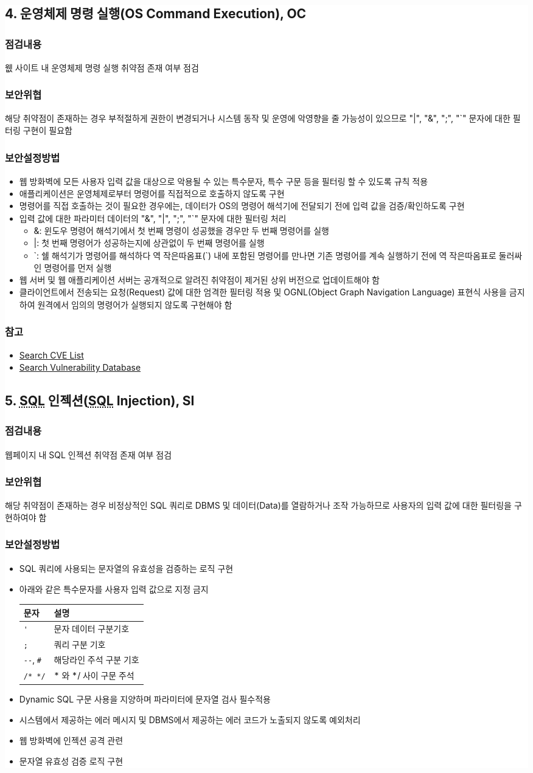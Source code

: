 ## 4. 운영체제 명령 실행(OS Command Execution), OC
### 점검내용
웺 사이트 내 운영체제 명령 실행 취약점 존재 여부 점검

### 보안위협
해당 취약점이 존재하는 경우 부적절하게 권한이 변경되거나 시스템 동작 및 운영에 악영향을 줄 가능성이 있으므로 "|", "&", ";", "`" 문자에 대한 필터링 구현이 필요함

### 보안설정방법
* 웹 방화벽에 모든 사용자 입력 값을 대상으로 악용될 수 있는 특수문자, 특수 구문 등을 필터링 할 수 있도록 규칙 적용
* 애플리케이션은 운영체제로부터 명령어를 직접적으로 호출하지 않도록 구현
* 명령어를 직접 호출하는 것이 필요한 경우에는, 데이터가 OS의 명령어 해석기에 전달되기 전에 입력 값을 검증/확인하도록 구현
* 입력 값에 대한 파라미터 데이터의 "&", "\|", ";", "`" 문자에 대한 필터링 처리
    * &: 윈도우 명령어 해석기에서 첫 번째 명령이 성공했을 경우만 두 번째 명령어를 실행
    * \|: 첫 번째 명령어가 성공하는지에 상관없이 두 번째 명령어를 실행
    * \`: 쉘 해석기가 명령어를 해석하다 역 작은따옴표(\`) 내에 포함된 명령어를 만나면 기존 명령어를 계속 실행하기 전에 역 작은따옴표로 둘러싸인 명령어를 먼저 실행
* 웹 서버 및 웹 애플리케이션 서버는 공개적으로 알려진 취약점이 제거된 상위 버전으로 업데이트해야 함
* 클라이언트에서 전송되는 요청(Request) 값에 대한 엄격한 필터링 적용 및 OGNL(Object Graph Navigation Language) 표현식 사용을 금지하여 원격에서 임의의 명령어가 실행되지 않도록 구현해야 함

### 참고
* [Search CVE List](https://cve.mitre.org/cve/search_cve_list.html)
* [Search Vulnerability Database](https://nvd.nist.gov/vuln/search)

## 5. <abbr title="Structured Query Language">SQL</abbr> 인젝션(<abbr title="Structured Query Language">SQL</abbr> Injection), SI
### 점검내용
웹페이지 내 SQL 인젝션 취약점 존재 여부 점검

### 보안위협
해당 취약점이 존재하는 경우 비정상적인 SQL 쿼리로 DBMS 및 데이터(Data)를 열람하거나 조작 가능하므로 사용자의 입력 값에 대한 필터링을 구현하여야 함

### 보안설정방법
* SQL 쿼리에 사용되는 문자열의 유효성을 검증하는 로직 구현
* 아래와 같은 특수문자를 사용자 입력 값으로 지정 금지

    | 문자 | 설명 |
    | --- | --- |
    | `'` | 문자 데이터 구분기호 |
    | `;` | 쿼리 구분 기호 |
    | `--`, `#` | 해당라인 주석 구분 기호 |
    | `/* */` | * 와 */ 사이 구문 주석 |

* Dynamic SQL 구문 사용을 지양하며 파라미터에 문자열 검사 필수적용
* 시스템에서 제공하는 에러 메시지 및 DBMS에서 제공하는 에러 코드가 노출되지 않도록 예외처리
* 웹 방화벽에 인젝션 공격 관련
* 문자열 유효성 검증 로직 구현
